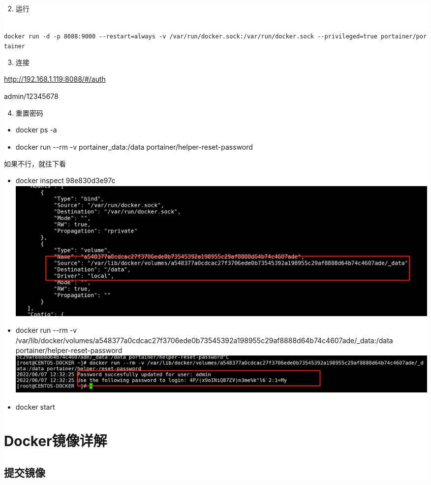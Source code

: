 2. 运行

~~~shell

docker run -d -p 8088:9000 --restart=always -v /var/run/docker.sock:/var/run/docker.sock --privileged=true portainer/portainer

~~~

3. 连接

http://192.168.1.119:8088/#/auth

admin/12345678

4. 重置密码

* docker ps -a

* docker run --rm -v portainer_data:/data portainer/helper-reset-password
  

如果不行，就往下看

* docker inspect 98e830d3e97c
![](img/2022-06-07-20-34-43.png)

* docker run --rm -v /var/lib/docker/volumes/a548377a0cdcac27f3706ede0b73545392a198955c29af8888d64b74c4607ade/_data:/data portainer/helper-reset-password
![](img/2022-06-07-20-36-28.png)

* docker start 

# Docker镜像详解

## 提交镜像
